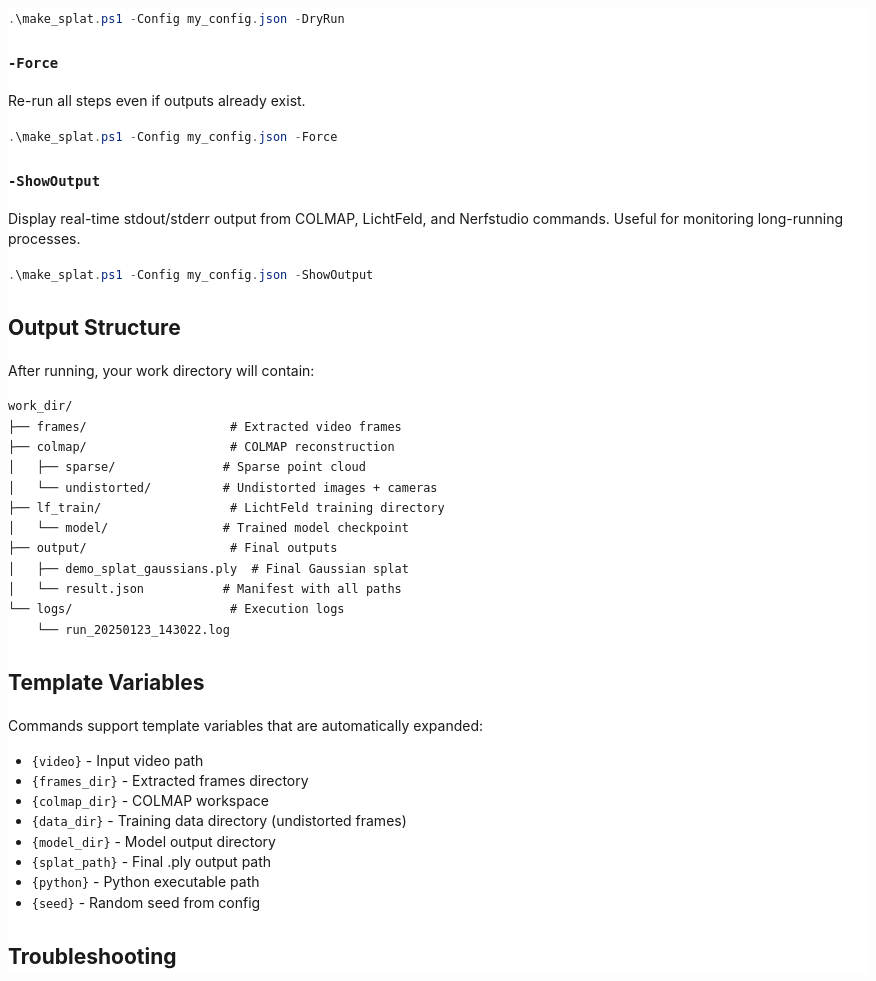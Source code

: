 ```powershell
.\make_splat.ps1 -Config my_config.json -DryRun
```

### `-Force`
Re-run all steps even if outputs already exist.

```powershell
.\make_splat.ps1 -Config my_config.json -Force
```

### `-ShowOutput`
Display real-time stdout/stderr output from COLMAP, LichtFeld, and Nerfstudio commands. Useful for monitoring long-running processes.

```powershell
.\make_splat.ps1 -Config my_config.json -ShowOutput
```

## Output Structure

After running, your work directory will contain:

```
work_dir/
├── frames/                    # Extracted video frames
├── colmap/                    # COLMAP reconstruction
│   ├── sparse/               # Sparse point cloud
│   └── undistorted/          # Undistorted images + cameras
├── lf_train/                  # LichtFeld training directory
│   └── model/                # Trained model checkpoint
├── output/                    # Final outputs
│   ├── demo_splat_gaussians.ply  # Final Gaussian splat
│   └── result.json           # Manifest with all paths
└── logs/                      # Execution logs
    └── run_20250123_143022.log
```

## Template Variables

Commands support template variables that are automatically expanded:

- `{video}` - Input video path
- `{frames_dir}` - Extracted frames directory
- `{colmap_dir}` - COLMAP workspace
- `{data_dir}` - Training data directory (undistorted frames)
- `{model_dir}` - Model output directory
- `{splat_path}` - Final .ply output path
- `{python}` - Python executable path
- `{seed}` - Random seed from config

## Troubleshooting
